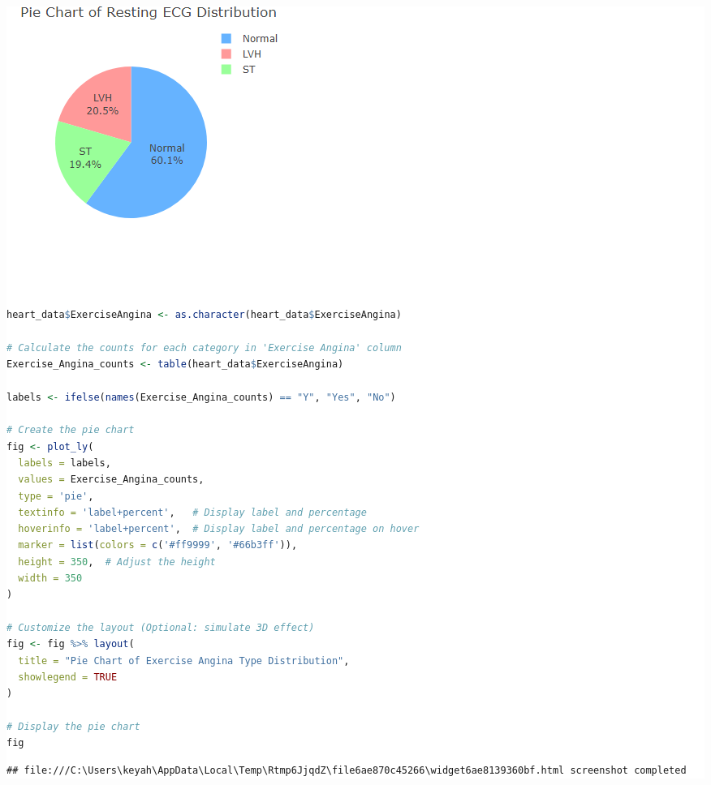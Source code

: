 ![](HeartDisease_files/figure-gfm/unnamed-chunk-9-1.png)

``` r
heart_data$ExerciseAngina <- as.character(heart_data$ExerciseAngina)

# Calculate the counts for each category in 'Exercise Angina' column
Exercise_Angina_counts <- table(heart_data$ExerciseAngina)

labels <- ifelse(names(Exercise_Angina_counts) == "Y", "Yes", "No")

# Create the pie chart
fig <- plot_ly(
  labels = labels, 
  values = Exercise_Angina_counts, 
  type = 'pie', 
  textinfo = 'label+percent',   # Display label and percentage
  hoverinfo = 'label+percent',  # Display label and percentage on hover
  marker = list(colors = c('#ff9999', '#66b3ff')),
  height = 350,  # Adjust the height
  width = 350
)

# Customize the layout (Optional: simulate 3D effect)
fig <- fig %>% layout(
  title = "Pie Chart of Exercise Angina Type Distribution",
  showlegend = TRUE
)

# Display the pie chart
fig
```

    ## file:///C:\Users\keyah\AppData\Local\Temp\Rtmp6JjqdZ\file6ae870c45266\widget6ae8139360bf.html screenshot completed
